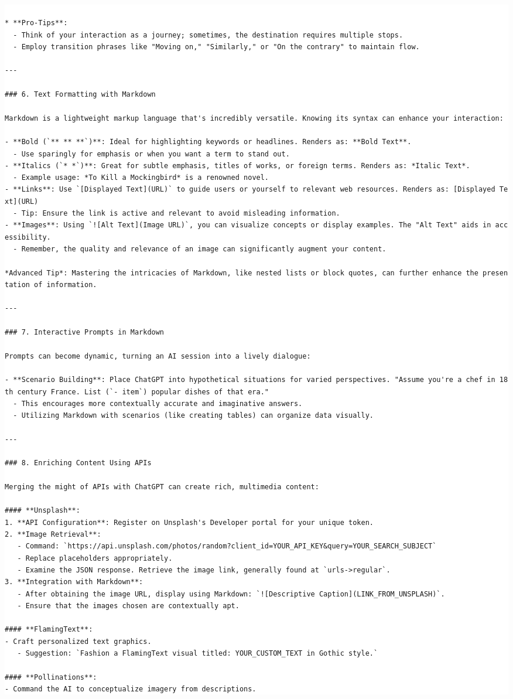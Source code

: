 ```

* **Pro-Tips**:
  - Think of your interaction as a journey; sometimes, the destination requires multiple stops.
  - Employ transition phrases like "Moving on," "Similarly," or "On the contrary" to maintain flow.

---

### 6. Text Formatting with Markdown

Markdown is a lightweight markup language that's incredibly versatile. Knowing its syntax can enhance your interaction:

- **Bold (`** ** **`)**: Ideal for highlighting keywords or headlines. Renders as: **Bold Text**.
  - Use sparingly for emphasis or when you want a term to stand out.
- **Italics (`* *`)**: Great for subtle emphasis, titles of works, or foreign terms. Renders as: *Italic Text*.
  - Example usage: *To Kill a Mockingbird* is a renowned novel.
- **Links**: Use `[Displayed Text](URL)` to guide users or yourself to relevant web resources. Renders as: [Displayed Text](URL)
  - Tip: Ensure the link is active and relevant to avoid misleading information.
- **Images**: Using `![Alt Text](Image URL)`, you can visualize concepts or display examples. The "Alt Text" aids in accessibility.
  - Remember, the quality and relevance of an image can significantly augment your content.

*Advanced Tip*: Mastering the intricacies of Markdown, like nested lists or block quotes, can further enhance the presentation of information.

---

### 7. Interactive Prompts in Markdown

Prompts can become dynamic, turning an AI session into a lively dialogue:

- **Scenario Building**: Place ChatGPT into hypothetical situations for varied perspectives. "Assume you're a chef in 18th century France. List (`- item`) popular dishes of that era."
  - This encourages more contextually accurate and imaginative answers.
  - Utilizing Markdown with scenarios (like creating tables) can organize data visually.

---

### 8. Enriching Content Using APIs 

Merging the might of APIs with ChatGPT can create rich, multimedia content:

#### **Unsplash**:
1. **API Configuration**: Register on Unsplash's Developer portal for your unique token.
2. **Image Retrieval**: 
   - Command: `https://api.unsplash.com/photos/random?client_id=YOUR_API_KEY&query=YOUR_SEARCH_SUBJECT`
   - Replace placeholders appropriately.
   - Examine the JSON response. Retrieve the image link, generally found at `urls->regular`.
3. **Integration with Markdown**: 
   - After obtaining the image URL, display using Markdown: `![Descriptive Caption](LINK_FROM_UNSPLASH)`.
   - Ensure that the images chosen are contextually apt.

#### **FlamingText**:
- Craft personalized text graphics.
   - Suggestion: `Fashion a FlamingText visual titled: YOUR_CUSTOM_TEXT in Gothic style.`

#### **Pollinations**:
- Command the AI to conceptualize imagery from descriptions.
```